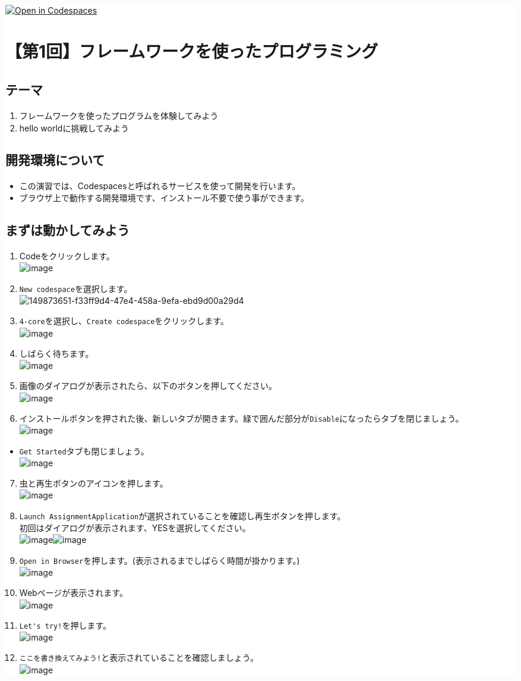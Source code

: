 [![Open in Codespaces](https://classroom.github.com/assets/launch-codespace-7f7980b617ed060a017424585567c406b6ee15c891e84e1186181d67ecf80aa0.svg)](https://classroom.github.com/open-in-codespaces?assignment_repo_id=12873945)
# 【第1回】フレームワークを使ったプログラミング
## テーマ
1. フレームワークを使ったプログラムを体験してみよう
2. hello worldに挑戦してみよう

## 開発環境について
* この演習では、Codespacesと呼ばれるサービスを使って開発を行います。
* ブラウザ上で動作する開発環境です、インストール不要で使う事ができます。

## まずは動かしてみよう
1. Codeをクリックします。<br>![image](https://user-images.githubusercontent.com/93235101/149875383-0394aed2-2635-46e1-a3d3-6b0ad9c898b1.png)

2. `New codespace`を選択します。<br>![149873651-f33ff9d4-47e4-458a-9efa-ebd9d00a29d4](https://user-images.githubusercontent.com/93235101/149875436-7b806ad5-4d6d-4d23-91f7-e149494ecca7.png)

3. `4-core`を選択し、`Create codespace`をクリックします。<br>![image](https://user-images.githubusercontent.com/93235101/149875457-c33e888b-7979-410c-81ca-128ebd2d9fcd.png)

4. しばらく待ちます。<br>![image](https://user-images.githubusercontent.com/93235101/149875470-df4edec6-eba7-4431-8ee4-c474c198ea45.png)

5. 画像のダイアログが表示されたら、以下のボタンを押してください。<br>![image](https://user-images.githubusercontent.com/32722128/150625789-e06f778b-a07d-4338-8506-216d10400f79.png)

6. インストールボタンを押された後、新しいタブが開きます。緑で囲んだ部分が`Disable`になったらタブを閉じましょう。<br>![image](https://user-images.githubusercontent.com/32722128/150741593-8de38b39-8076-47d3-a8db-c96484eee735.png)

* `Get Started`タブも閉じましょう。<br>![image](https://user-images.githubusercontent.com/32722128/150743768-64b64d55-fdf8-4146-94f9-3310c74a6866.png)

7. 虫と再生ボタンのアイコンを押します。<br>![image](https://user-images.githubusercontent.com/93235101/149875480-b6d0189c-52f3-45dd-bcc3-335bff5d76d0.png)

8. `Launch AssignmentApplication`が選択されていることを確認し再生ボタンを押します。<br>初回はダイアログが表示されます、YESを選択してください。<br>![image](https://user-images.githubusercontent.com/93235101/149875513-ded6ea34-792e-40da-927e-215d7e22bbf2.png)![image](https://user-images.githubusercontent.com/93235101/149875530-d1437647-e1ac-44bf-a785-36615ae83e6f.png)

9. `Open in Browser`を押します。(表示されるまでしばらく時間が掛かります。)<br>![image](https://user-images.githubusercontent.com/93235101/149875545-6689fe73-7a32-4be8-8658-eaf8c8ddd460.png)

10. Webページが表示されます。<br>![image](https://user-images.githubusercontent.com/93235101/149875560-aee01420-6222-495b-9d91-99fd15141698.png)

11. `Let's try!`を押します。<br>![image](https://user-images.githubusercontent.com/32722128/150732764-05708cf8-7d58-483b-8cdd-d49d53f1e9af.png)

12. `ここを書き換えてみよう!`と表示されていることを確認しましょう。<br>![image](https://user-images.githubusercontent.com/32722128/150740231-80b66ad1-d0f7-448a-84aa-3bf1e6f0bba7.png)
